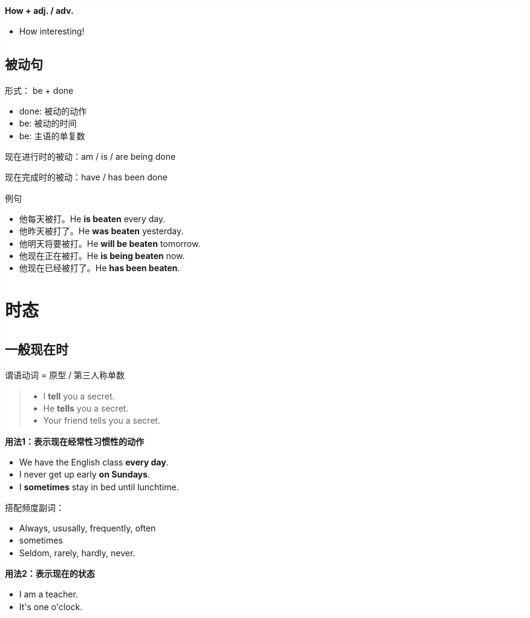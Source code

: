 

**How + adj. / adv.**

- How interesting!



## 被动句

形式： be + done

- done: 被动的动作
- be: 被动的时间
- be: 主语的单复数

现在进行时的被动：am / is / are being done

现在完成时的被动：have / has been done

例句

- 他每天被打。He **is beaten** every day.
- 他昨天被打了。He **was beaten** yesterday.
- 他明天将要被打。He **will be beaten** tomorrow.
- 他现在正在被打。He **is being beaten** now.
- 他现在已经被打了。He **has been beaten**.



# 时态

## 一般现在时

谓语动词 = 原型 / 第三人称单数

> - I **tell** you a secret.
> - He **tells** you a secret.
> - Your friend tells you a secret.



**用法1：表示现在经常性习惯性的动作**

- We have the English class **every day**.
- I never get up early **on Sundays**.
- I **sometimes** stay in bed until lunchtime.

搭配频度副词：

- Always, ususally, frequently, often
- sometimes
- Seldom, rarely, hardly, never.



**用法2：表示现在的状态**

- I am a teacher.
- It's one o'clock.
